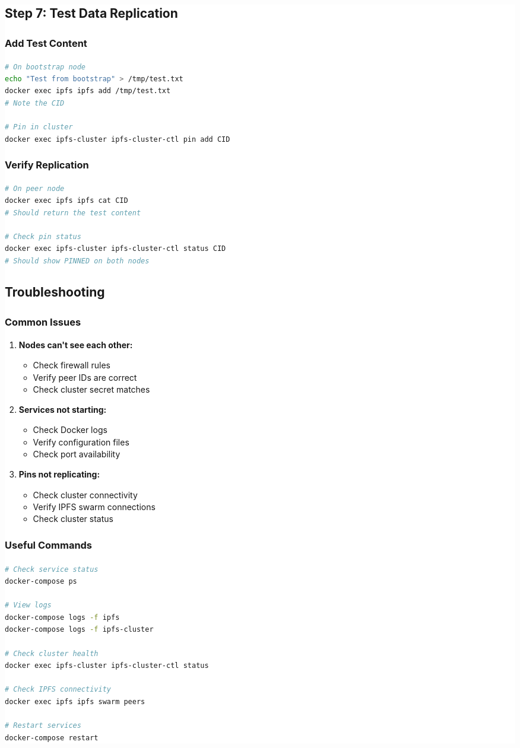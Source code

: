 ## Step 7: Test Data Replication

### Add Test Content
```bash
# On bootstrap node
echo "Test from bootstrap" > /tmp/test.txt
docker exec ipfs ipfs add /tmp/test.txt
# Note the CID

# Pin in cluster
docker exec ipfs-cluster ipfs-cluster-ctl pin add CID
```

### Verify Replication
```bash
# On peer node
docker exec ipfs ipfs cat CID
# Should return the test content

# Check pin status
docker exec ipfs-cluster ipfs-cluster-ctl status CID
# Should show PINNED on both nodes
```

## Troubleshooting

### Common Issues
1. **Nodes can't see each other:**
   - Check firewall rules
   - Verify peer IDs are correct
   - Check cluster secret matches

2. **Services not starting:**
   - Check Docker logs
   - Verify configuration files
   - Check port availability

3. **Pins not replicating:**
   - Check cluster connectivity
   - Verify IPFS swarm connections
   - Check cluster status

### Useful Commands
```bash
# Check service status
docker-compose ps

# View logs
docker-compose logs -f ipfs
docker-compose logs -f ipfs-cluster

# Check cluster health
docker exec ipfs-cluster ipfs-cluster-ctl status

# Check IPFS connectivity
docker exec ipfs ipfs swarm peers

# Restart services
docker-compose restart
```
